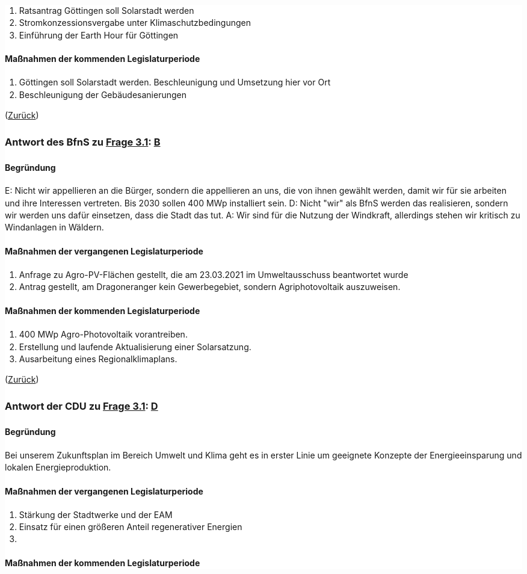 1.  Ratsantrag Göttingen soll Solarstadt werden
2.  Stromkonzessionsvergabe unter Klimaschutzbedingungen
3.  Einführung der Earth Hour für Göttingen

#### Maßnahmen der kommenden Legislaturperiode

1.  Göttingen soll Solarstadt werden. Beschleunigung und Umsetzung hier
    vor Ort
2.  Beschleunigung der Gebäudesanierungen

([Zurück](#T-0))

### <span id="E-1-PB"></span>Antwort des **BfnS** zu [Frage 3.1](#E-1): [B](#E-1-FB)

#### Begründung

E: Nicht wir appellieren an die Bürger, sondern die appellieren an uns,
die von ihnen gewählt werden, damit wir für sie arbeiten und ihre
Interessen vertreten. Bis 2030 sollen 400 MWp installiert sein. D: Nicht
"wir" als BfnS werden das realisieren, sondern wir werden uns dafür
einsetzen, dass die Stadt das tut. A: Wir sind für die Nutzung der
Windkraft, allerdings stehen wir kritisch zu Windanlagen in Wäldern.

#### Maßnahmen der vergangenen Legislaturperiode

1.  Anfrage zu Agro-PV-Flächen gestellt, die am 23.03.2021 im
    Umweltausschuss beantwortet wurde
2.  Antrag gestellt, am Dragoneranger kein Gewerbegebiet, sondern
    Agriphotovoltaik auszuweisen.

#### Maßnahmen der kommenden Legislaturperiode

1.  400 MWp Agro-Photovoltaik vorantreiben.
2.  Erstellung und laufende Aktualisierung einer Solarsatzung.
3.  Ausarbeitung eines Regionalklimaplans.

([Zurück](#T-0))

### <span id="E-1-PC"></span>Antwort der **CDU** zu [Frage 3.1](#E-1): [D](#E-1-FD)

#### Begründung

Bei unserem Zukunftsplan im Bereich Umwelt und Klima geht es in erster
Linie um geeignete Konzepte der Energieeinsparung und lokalen
Energieproduktion.

#### Maßnahmen der vergangenen Legislaturperiode

1.  Stärkung der Stadtwerke und der EAM
2.  Einsatz für einen größeren Anteil regenerativer Energien
3.  
#### Maßnahmen der kommenden Legislaturperiode

